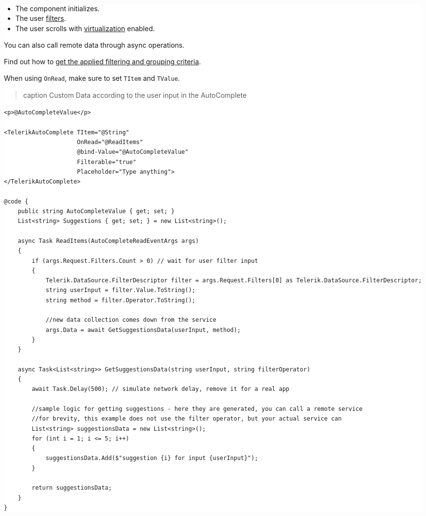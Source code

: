 * The component initializes.
* The user [filters](slug:autocomplete-filter).
* The user scrolls with [virtualization](slug:autocomplete-virtualization) enabled.

You can also call remote data through async operations.

Find out how to [get the applied filtering and grouping criteria](slug:common-features-descriptors).

When using `OnRead`, make sure to set `TItem` and `TValue`.

>caption Custom Data according to the user input in the AutoComplete

````RAZOR
<p>@AutoCompleteValue</p>

<TelerikAutoComplete TItem="@String"
                     OnRead="@ReadItems"
                     @bind-Value="@AutoCompleteValue"
                     Filterable="true"
                     Placeholder="Type anything">
</TelerikAutoComplete>

@code {
    public string AutoCompleteValue { get; set; }
    List<string> Suggestions { get; set; } = new List<string>();

    async Task ReadItems(AutoCompleteReadEventArgs args)
    {
        if (args.Request.Filters.Count > 0) // wait for user filter input
        {
            Telerik.DataSource.FilterDescriptor filter = args.Request.Filters[0] as Telerik.DataSource.FilterDescriptor;
            string userInput = filter.Value.ToString();
            string method = filter.Operator.ToString();

            //new data collection comes down from the service
            args.Data = await GetSuggestionsData(userInput, method);
        }
    }

    async Task<List<string>> GetSuggestionsData(string userInput, string filterOperator)
    {
        await Task.Delay(500); // simulate network delay, remove it for a real app

        //sample logic for getting suggestions - here they are generated, you can call a remote service
        //for brevity, this example does not use the filter operator, but your actual service can
        List<string> suggestionsData = new List<string>();
        for (int i = 1; i <= 5; i++)
        {
            suggestionsData.Add($"suggestion {i} for input {userInput}");
        }

        return suggestionsData;
    }
}
````
